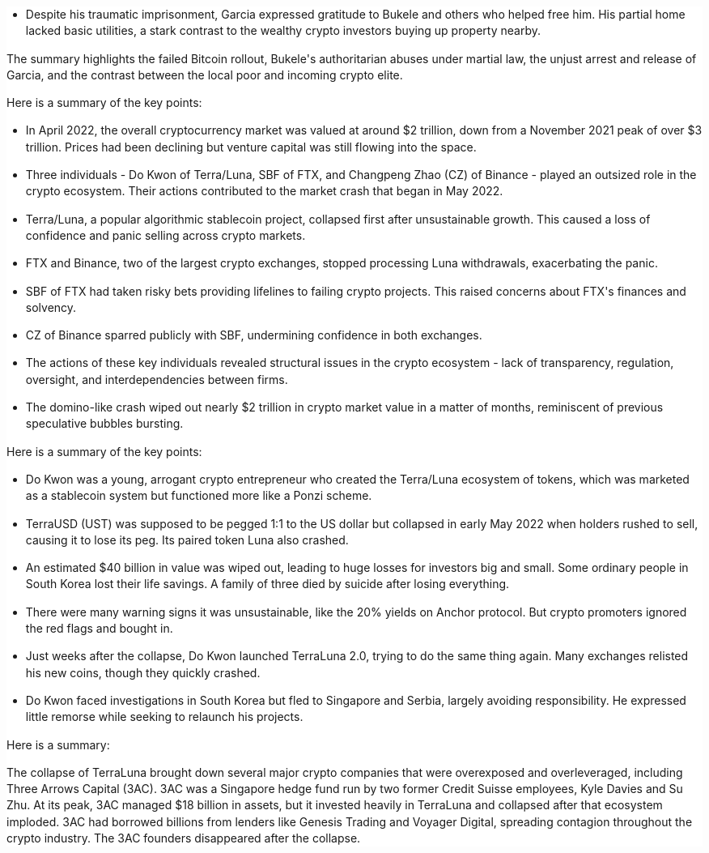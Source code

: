 - Despite his traumatic imprisonment, Garcia expressed gratitude to Bukele and others who helped free him. His partial home lacked basic utilities, a stark contrast to the wealthy crypto investors buying up property nearby.

The summary highlights the failed Bitcoin rollout, Bukele's authoritarian abuses under martial law, the unjust arrest and release of Garcia, and the contrast between the local poor and incoming crypto elite.

 Here is a summary of the key points:

- In April 2022, the overall cryptocurrency market was valued at around $2 trillion, down from a November 2021 peak of over $3 trillion. Prices had been declining but venture capital was still flowing into the space. 

- Three individuals - Do Kwon of Terra/Luna, SBF of FTX, and Changpeng Zhao (CZ) of Binance - played an outsized role in the crypto ecosystem. Their actions contributed to the market crash that began in May 2022.

- Terra/Luna, a popular algorithmic stablecoin project, collapsed first after unsustainable growth. This caused a loss of confidence and panic selling across crypto markets.

- FTX and Binance, two of the largest crypto exchanges, stopped processing Luna withdrawals, exacerbating the panic. 

- SBF of FTX had taken risky bets providing lifelines to failing crypto projects. This raised concerns about FTX's finances and solvency.

- CZ of Binance sparred publicly with SBF, undermining confidence in both exchanges. 

- The actions of these key individuals revealed structural issues in the crypto ecosystem - lack of transparency, regulation, oversight, and interdependencies between firms.

- The domino-like crash wiped out nearly $2 trillion in crypto market value in a matter of months, reminiscent of previous speculative bubbles bursting.

 Here is a summary of the key points:

- Do Kwon was a young, arrogant crypto entrepreneur who created the Terra/Luna ecosystem of tokens, which was marketed as a stablecoin system but functioned more like a Ponzi scheme. 

- TerraUSD (UST) was supposed to be pegged 1:1 to the US dollar but collapsed in early May 2022 when holders rushed to sell, causing it to lose its peg. Its paired token Luna also crashed.

- An estimated $40 billion in value was wiped out, leading to huge losses for investors big and small. Some ordinary people in South Korea lost their life savings. A family of three died by suicide after losing everything.

- There were many warning signs it was unsustainable, like the 20% yields on Anchor protocol. But crypto promoters ignored the red flags and bought in. 

- Just weeks after the collapse, Do Kwon launched TerraLuna 2.0, trying to do the same thing again. Many exchanges relisted his new coins, though they quickly crashed.

- Do Kwon faced investigations in South Korea but fled to Singapore and Serbia, largely avoiding responsibility. He expressed little remorse while seeking to relaunch his projects.

 Here is a summary:

The collapse of TerraLuna brought down several major crypto companies that were overexposed and overleveraged, including Three Arrows Capital (3AC). 3AC was a Singapore hedge fund run by two former Credit Suisse employees, Kyle Davies and Su Zhu. At its peak, 3AC managed $18 billion in assets, but it invested heavily in TerraLuna and collapsed after that ecosystem imploded. 3AC had borrowed billions from lenders like Genesis Trading and Voyager Digital, spreading contagion throughout the crypto industry. The 3AC founders disappeared after the collapse. 
